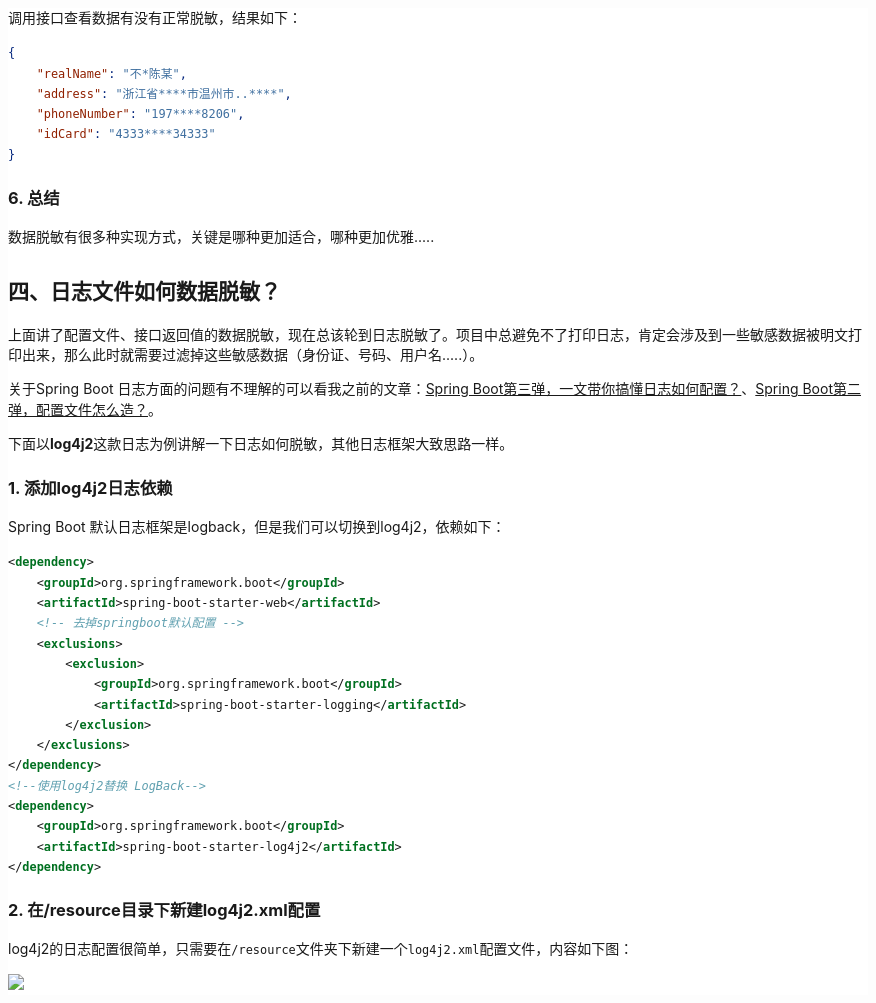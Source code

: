 调用接口查看数据有没有正常脱敏，结果如下：

```json
{
    "realName": "不*陈某",
    "address": "浙江省****市温州市..****",
    "phoneNumber": "197****8206",
    "idCard": "4333****34333"
}
```

### 6. 总结

数据脱敏有很多种实现方式，关键是哪种更加适合，哪种更加优雅.....



## 四、日志文件如何数据脱敏？

上面讲了配置文件、接口返回值的数据脱敏，现在总该轮到日志脱敏了。项目中总避免不了打印日志，肯定会涉及到一些敏感数据被明文打印出来，那么此时就需要过滤掉这些敏感数据（身份证、号码、用户名.....）。

关于Spring Boot 日志方面的问题有不理解的可以看我之前的文章：[Spring Boot第三弹，一文带你搞懂日志如何配置？](https://mp.weixin.qq.com/s/5hyGi6X6BhfCC5kTEvUyFg)、[Spring Boot第二弹，配置文件怎么造？](https://mp.weixin.qq.com/s/ute0JxWgqPe4VvKMbUQMNw)。

下面以**log4j2**这款日志为例讲解一下日志如何脱敏，其他日志框架大致思路一样。

### 1. 添加log4j2日志依赖

Spring Boot 默认日志框架是logback，但是我们可以切换到log4j2，依赖如下：

```xml
<dependency>
    <groupId>org.springframework.boot</groupId>
    <artifactId>spring-boot-starter-web</artifactId>
    <!-- 去掉springboot默认配置 -->
    <exclusions>
        <exclusion>
            <groupId>org.springframework.boot</groupId>
            <artifactId>spring-boot-starter-logging</artifactId>
        </exclusion>
    </exclusions>
</dependency>
<!--使用log4j2替换 LogBack-->
<dependency>
    <groupId>org.springframework.boot</groupId>
    <artifactId>spring-boot-starter-log4j2</artifactId>
</dependency>
```

### 2. 在/resource目录下新建log4j2.xml配置

log4j2的日志配置很简单，只需要在`/resource`文件夹下新建一个`log4j2.xml`配置文件，内容如下图：

![](https://img.java-family.cn/Spring%20Boot%20%E6%95%B0%E6%8D%AE%E8%84%B1%E6%95%8F/1.png)
